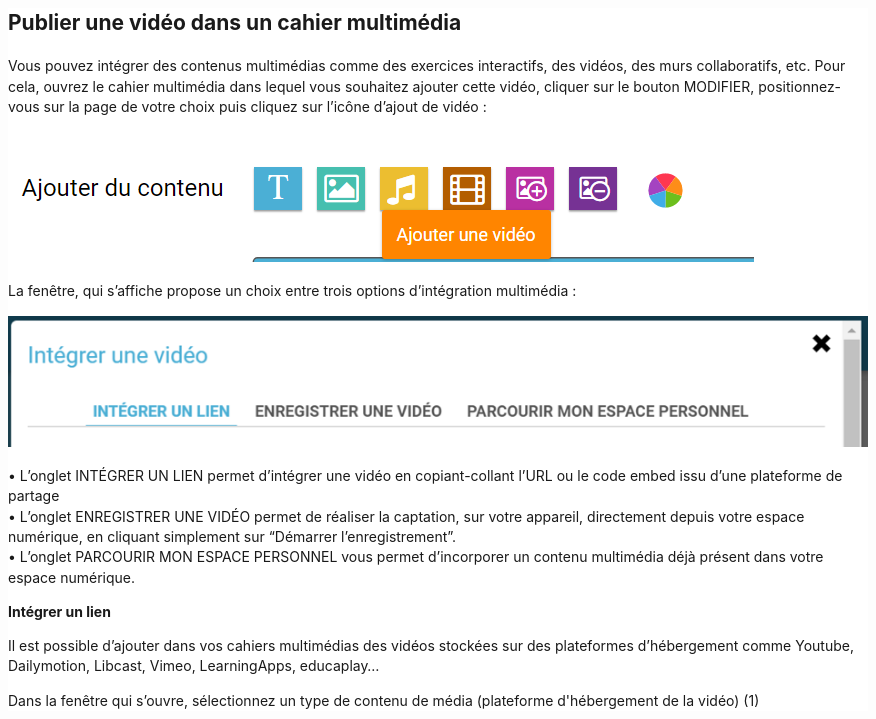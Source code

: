 ## Publier une vidéo dans un cahier multimédia

Vous pouvez intégrer des contenus multimédias comme des exercices interactifs, des vidéos, des murs collaboratifs, etc. Pour cela, ouvrez le cahier multimédia dans lequel vous souhaitez ajouter cette vidéo, cliquer sur le bouton MODIFIER, positionnez-vous sur la page de votre choix puis cliquez sur l’icône d’ajout de vidéo :

![](.gitbook/assets/cma-13-2-2%20%282%29.png)

La fenêtre, qui s’affiche propose un choix entre trois options d’intégration multimédia : 

![](.gitbook/assets/ajoutervideo_ongletsneo.png)

• L’onglet INTÉGRER UN LIEN permet d’intégrer une vidéo en copiant-collant l’URL ou le code embed issu d’une plateforme de partage   
• L’onglet ENREGISTRER UNE VIDÉO permet de réaliser la captation, sur votre appareil, directement depuis votre espace numérique, en cliquant simplement sur “Démarrer l’enregistrement”.   
• L’onglet PARCOURIR MON ESPACE PERSONNEL vous permet d’incorporer un contenu multimédia déjà présent dans votre espace numérique.

**Intégrer un lien**

Il est possible d’ajouter dans vos cahiers multimédias des vidéos stockées sur des plateformes d’hébergement comme Youtube, Dailymotion, Libcast, Vimeo, LearningApps, educaplay…

Dans la fenêtre qui s’ouvre, sélectionnez un type de contenu de média \(plateforme d'hébergement de la vidéo\) \(1\)
